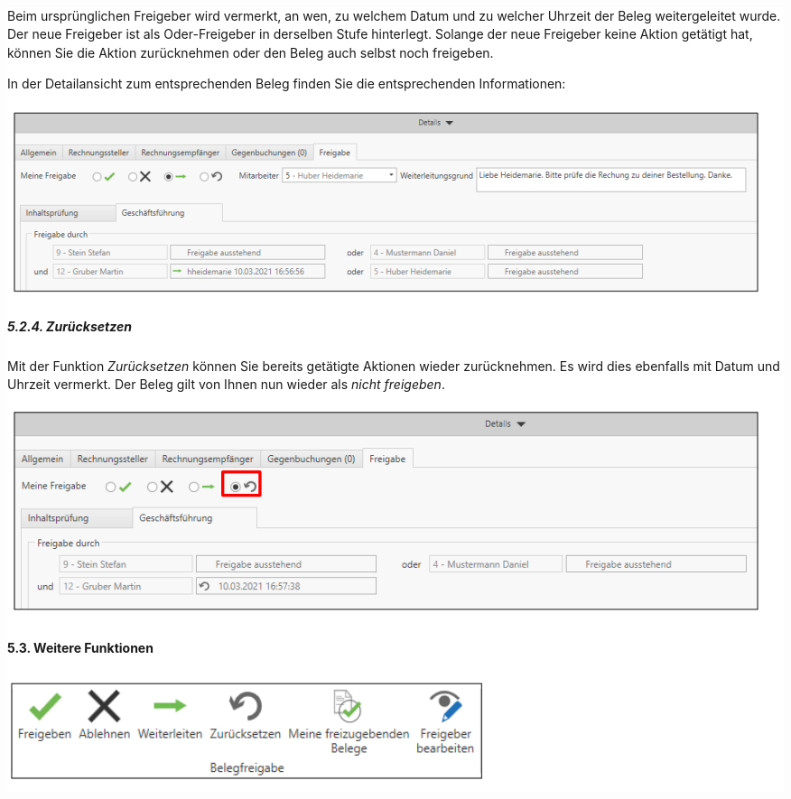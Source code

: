 
Beim ursprünglichen Freigeber wird vermerkt, an wen, zu welchem Datum und zu welcher Uhrzeit der Beleg weitergeleitet wurde. Der neue Freigeber ist als Oder-Freigeber in derselben Stufe hinterlegt. Solange der neue Freigeber keine Aktion getätigt hat, können Sie die Aktion zurücknehmen oder den Beleg auch selbst noch freigeben.

In der Detailansicht zum entsprechenden Beleg finden Sie die entsprechenden Informationen:


![Image](<img/image-51.png>)


##### 5.2.4. Zurücksetzen

Mit der Funktion *Zurücksetzen* können Sie bereits getätigte Aktionen wieder zurücknehmen. Es wird dies ebenfalls mit Datum und Uhrzeit vermerkt. Der Beleg gilt von Ihnen nun wieder als *nicht freigeben*.


![Image](<img/image-52.png>)


#### 5.3. Weitere Funktionen


![Image](<img/image-53.png>)
